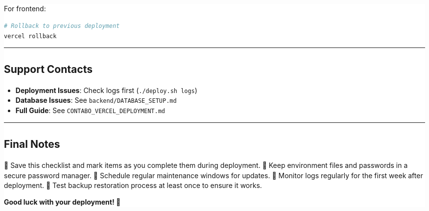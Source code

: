 For frontend:
```bash
# Rollback to previous deployment
vercel rollback
```

---

## Support Contacts

- **Deployment Issues**: Check logs first (`./deploy.sh logs`)
- **Database Issues**: See `backend/DATABASE_SETUP.md`
- **Full Guide**: See `CONTABO_VERCEL_DEPLOYMENT.md`

---

## Final Notes

📝 Save this checklist and mark items as you complete them during deployment.
📝 Keep environment files and passwords in a secure password manager.
📝 Schedule regular maintenance windows for updates.
📝 Monitor logs regularly for the first week after deployment.
📝 Test backup restoration process at least once to ensure it works.

**Good luck with your deployment! 🚀**

